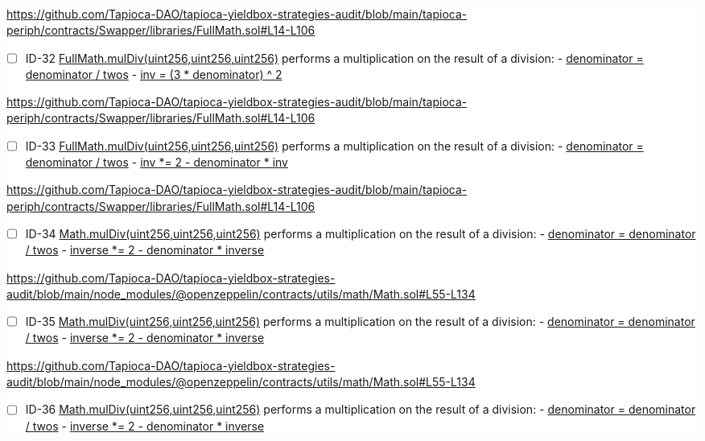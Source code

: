 https://github.com/Tapioca-DAO/tapioca-yieldbox-strategies-audit/blob/main/tapioca-periph/contracts/Swapper/libraries/FullMath.sol#L14-L106


 - [ ] ID-32
[FullMath.mulDiv(uint256,uint256,uint256)](https://github.com/Tapioca-DAO/tapioca-yieldbox-strategies-audit/blob/main/tapioca-periph/contracts/Swapper/libraries/FullMath.sol#L14-L106) performs a multiplication on the result of a division:
        - [denominator = denominator / twos](https://github.com/Tapioca-DAO/tapioca-yieldbox-strategies-audit/blob/main/tapioca-periph/contracts/Swapper/libraries/FullMath.sol#L67)
        - [inv = (3 * denominator) ^ 2](https://github.com/Tapioca-DAO/tapioca-yieldbox-strategies-audit/blob/main/tapioca-periph/contracts/Swapper/libraries/FullMath.sol#L87)

https://github.com/Tapioca-DAO/tapioca-yieldbox-strategies-audit/blob/main/tapioca-periph/contracts/Swapper/libraries/FullMath.sol#L14-L106


 - [ ] ID-33
[FullMath.mulDiv(uint256,uint256,uint256)](https://github.com/Tapioca-DAO/tapioca-yieldbox-strategies-audit/blob/main/tapioca-periph/contracts/Swapper/libraries/FullMath.sol#L14-L106) performs a multiplication on the result of a division:
        - [denominator = denominator / twos](https://github.com/Tapioca-DAO/tapioca-yieldbox-strategies-audit/blob/main/tapioca-periph/contracts/Swapper/libraries/FullMath.sol#L67)
        - [inv *= 2 - denominator * inv](https://github.com/Tapioca-DAO/tapioca-yieldbox-strategies-audit/blob/main/tapioca-periph/contracts/Swapper/libraries/FullMath.sol#L94)

https://github.com/Tapioca-DAO/tapioca-yieldbox-strategies-audit/blob/main/tapioca-periph/contracts/Swapper/libraries/FullMath.sol#L14-L106


 - [ ] ID-34
[Math.mulDiv(uint256,uint256,uint256)](https://github.com/Tapioca-DAO/tapioca-yieldbox-strategies-audit/blob/main/node_modules/@openzeppelin/contracts/utils/math/Math.sol#L55-L134) performs a multiplication on the result of a division:
        - [denominator = denominator / twos](https://github.com/Tapioca-DAO/tapioca-yieldbox-strategies-audit/blob/main/node_modules/@openzeppelin/contracts/utils/math/Math.sol#L101)
        - [inverse *= 2 - denominator * inverse](https://github.com/Tapioca-DAO/tapioca-yieldbox-strategies-audit/blob/main/node_modules/@openzeppelin/contracts/utils/math/Math.sol#L124)

https://github.com/Tapioca-DAO/tapioca-yieldbox-strategies-audit/blob/main/node_modules/@openzeppelin/contracts/utils/math/Math.sol#L55-L134


 - [ ] ID-35
[Math.mulDiv(uint256,uint256,uint256)](https://github.com/Tapioca-DAO/tapioca-yieldbox-strategies-audit/blob/main/node_modules/@openzeppelin/contracts/utils/math/Math.sol#L55-L134) performs a multiplication on the result of a division:
        - [denominator = denominator / twos](https://github.com/Tapioca-DAO/tapioca-yieldbox-strategies-audit/blob/main/node_modules/@openzeppelin/contracts/utils/math/Math.sol#L101)
        - [inverse *= 2 - denominator * inverse](https://github.com/Tapioca-DAO/tapioca-yieldbox-strategies-audit/blob/main/node_modules/@openzeppelin/contracts/utils/math/Math.sol#L123)

https://github.com/Tapioca-DAO/tapioca-yieldbox-strategies-audit/blob/main/node_modules/@openzeppelin/contracts/utils/math/Math.sol#L55-L134


 - [ ] ID-36
[Math.mulDiv(uint256,uint256,uint256)](https://github.com/Tapioca-DAO/tapioca-yieldbox-strategies-audit/blob/main/node_modules/@openzeppelin/contracts/utils/math/Math.sol#L55-L134) performs a multiplication on the result of a division:
        - [denominator = denominator / twos](https://github.com/Tapioca-DAO/tapioca-yieldbox-strategies-audit/blob/main/node_modules/@openzeppelin/contracts/utils/math/Math.sol#L101)
        - [inverse *= 2 - denominator * inverse](https://github.com/Tapioca-DAO/tapioca-yieldbox-strategies-audit/blob/main/node_modules/@openzeppelin/contracts/utils/math/Math.sol#L121)
